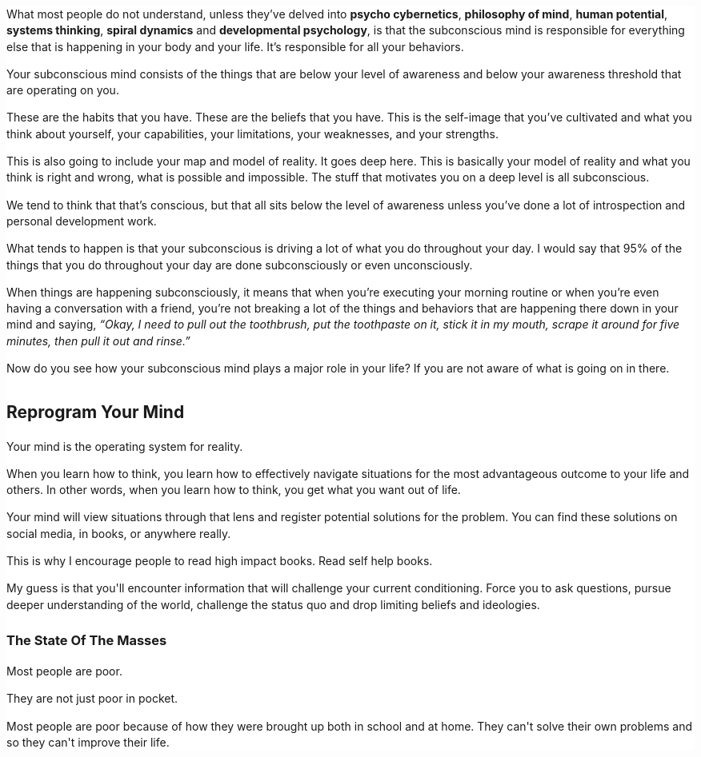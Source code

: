 What most people do not understand, unless they’ve delved into **psycho cybernetics**, **philosophy of mind**, **human potential**, **systems thinking**, **spiral dynamics**  and **developmental psychology**, is that the subconscious mind is responsible for everything else that is happening in your body and your life. It’s responsible for all your behaviors.

Your subconscious mind consists of the things that are below your level of awareness  and below your awareness threshold that are operating on you. 

These are the habits that you have. These are the beliefs that you have. This is the self-image that you’ve cultivated and what you think about yourself, your capabilities, your limitations, your weaknesses, and your strengths.

This is also going to include your map and model of reality. It goes deep here. This is basically your model of reality and what you think is right and wrong, what is possible and impossible. The stuff that motivates you on a deep level is all subconscious. 

We tend to think that that’s conscious, but that all sits below the level of awareness unless you’ve done a lot of introspection and personal development work.

What tends to happen is that your subconscious is driving a lot of what you do throughout your day. I would say that 95% of the things that you do throughout your day are done subconsciously or even unconsciously.

When things are happening subconsciously, it means that when you’re executing your morning routine or when you’re even having a conversation with a friend, you’re not breaking a lot of the things and behaviors that are happening there down in your mind and saying, _“Okay, I need to pull out the toothbrush, put the toothpaste on it, stick it in my mouth, scrape it around for five minutes, then pull it out and rinse.”_

Now do you see how your subconscious mind plays a major role in your life? If you are not aware of what is going on in there.
## Reprogram Your Mind

Your mind is the operating system for reality.

When you learn how to think, you learn how to effectively navigate situations for the most advantageous outcome to your life and others. In other words, when you learn how to think, you get what you want out of life.

Your mind will view situations through that lens and register potential solutions for the problem. You can find these solutions on social media, in books, or anywhere really.

This is why I encourage people to read high impact books. Read self help books.

My guess is that you'll encounter information that will challenge your current conditioning. Force you to ask questions, pursue deeper understanding of the world, challenge the status quo and drop limiting beliefs and ideologies.

### The State Of The Masses

Most people are poor.

They are not just poor in pocket.

Most  people are poor because of how they were brought up both in school and at home. They can't solve their own problems and so they can't improve their life.
